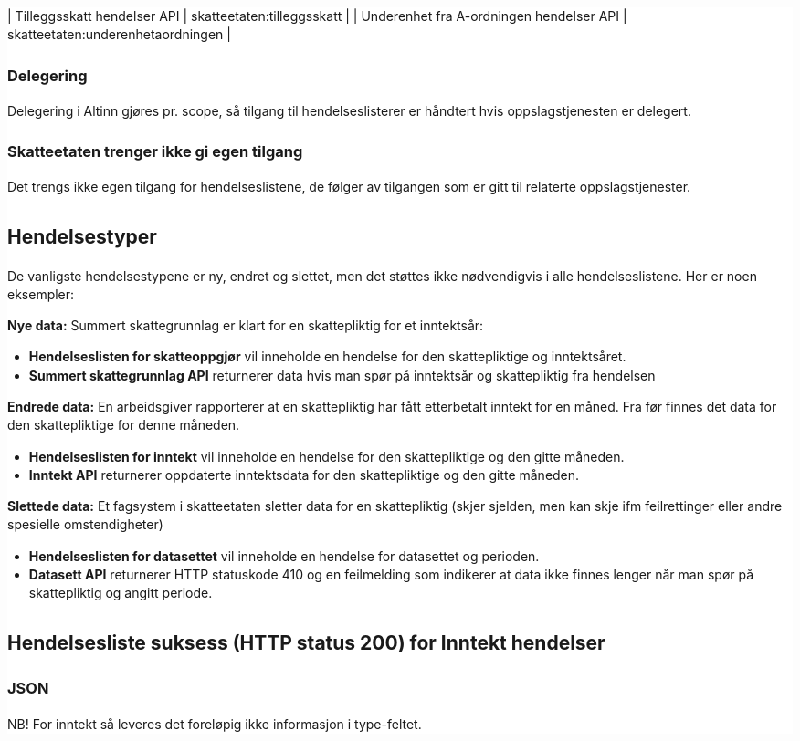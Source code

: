| Tilleggsskatt hendelser API                                           | skatteetaten:tilleggsskatt                                                                                                                                                                           |
| Underenhet fra A-ordningen hendelser API                              | skatteetaten:underenhetaordningen                                                                                                                                                                    |

### Delegering

Delegering i Altinn gjøres pr. scope, så tilgang til hendelseslisterer er håndtert hvis oppslagstjenesten er delegert.

### Skatteetaten trenger ikke gi egen tilgang

Det trengs ikke egen tilgang for hendelseslistene, de følger av tilgangen som er gitt til relaterte oppslagstjenester.

## Hendelsestyper

De vanligste hendelsestypene er ny, endret og slettet, men det støttes ikke nødvendigvis i alle hendelseslistene. Her er
noen eksempler:

**Nye data:** Summert skattegrunnlag er klart for en skattepliktig for et inntektsår:

- **Hendelseslisten for skatteoppgjør** vil inneholde en hendelse for den skattepliktige og inntektsåret.
- **Summert skattegrunnlag API** returnerer data hvis man spør på inntektsår og skattepliktig fra hendelsen

**Endrede data:** En arbeidsgiver rapporterer at en skattepliktig har fått etterbetalt inntekt for en måned. Fra før
finnes det data for den skattepliktige for denne måneden.

- **Hendelseslisten for inntekt** vil inneholde en hendelse for den skattepliktige og den gitte måneden.
- **Inntekt API** returnerer oppdaterte inntektsdata for den skattepliktige og den gitte måneden.

**Slettede data:** Et fagsystem i skatteetaten sletter data for en skattepliktig (skjer sjelden, men kan skje ifm
feilrettinger eller andre spesielle omstendigheter)

- **Hendelseslisten for datasettet** vil inneholde en hendelse for datasettet og perioden.
- **Datasett API** returnerer HTTP statuskode 410 og en feilmelding som indikerer at data ikke finnes lenger når man
  spør på skattepliktig og angitt periode.

</TabItem>
<TabItem headerText="Eksempler" itemKey="itemKey-2">

## Hendelsesliste suksess (HTTP status 200) for Inntekt hendelser

### JSON

NB! For inntekt så leveres det foreløpig ikke informasjon i type-feltet.
